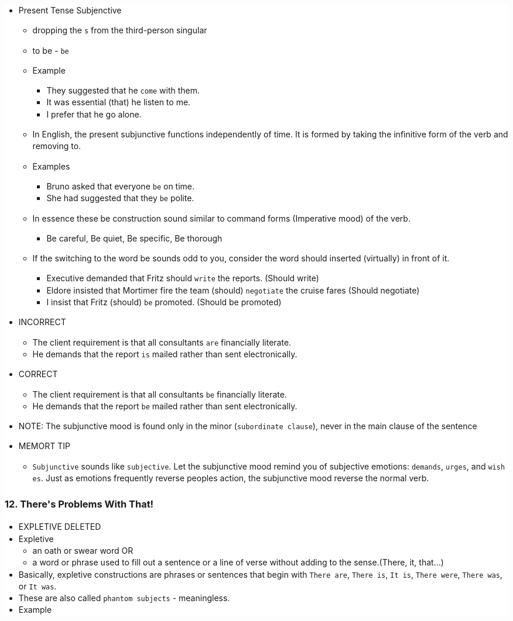 - Present Tense Subjenctive

  - dropping the `s` from the third-person singular
  - to be - `be`
  - Example
    - They suggested that he `come` with them.
    - It was essential (that) he listen to me.
    - I prefer that he go alone.
  - In English, the present subjunctive functions independently of time. It is formed by taking
    the infinitive form of the verb and removing to.
  - Examples

    - Bruno asked that everyone `be` on time.
    - She had suggested that they `be` polite.

  - In essence these be construction sound similar to command forms (Imperative mood) of the verb.
    - Be careful, Be quiet, Be specific, Be thorough
  - If the switching to the word be sounds odd to you, consider the word should inserted (virtually) in front of it.
    - Executive demanded that Fritz should `write` the reports. (Should write)
    - Eldore insisted that Mortimer fire the team (should) `negotiate` the cruise fares (Should negotiate)
    - I insist that Fritz (should) `be` promoted. (Should be promoted)

- INCORRECT

  - The client requirement is that all consultants `are` financially literate.
  - He demands that the report `is` mailed rather than sent electronically.

- CORRECT

  - The client requirement is that all consultants `be` financially literate.
  - He demands that the report `be` mailed rather than sent electronically.

- NOTE: The subjunctive mood is found only in the minor (`subordinate clause`),
  never in the main clause of the sentence

- MEMORT TIP
  - `Subjunctive` sounds like `subjective`. Let the subjunctive mood remind you of subjective emotions:
    `demands`, `urges`, and `wishes`. Just as emotions frequently reverse peoples action, the subjunctive
    mood reverse the normal verb.

### 12. There's Problems With That!

- EXPLETIVE DELETED
- Expletive
  - an oath or swear word OR
  - a word or phrase used to fill out a sentence or a line of verse without adding to the sense.(There, it, that...)
- Basically, expletive constructions are phrases or sentences that begin
  with `There are`, `There is`, `It is`, `There were`, `There was`, or `It was`.
- These are also called `phantom subjects` - meaningless.
- Example
